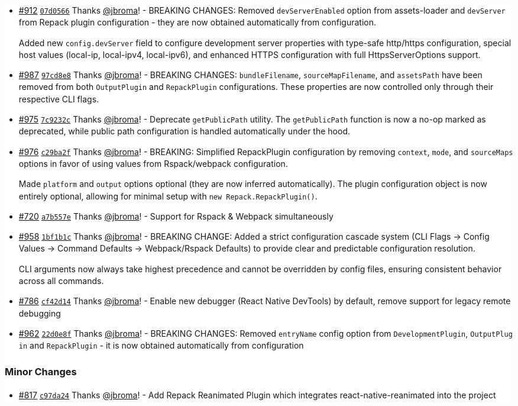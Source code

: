 - [#912](https://github.com/callstack/repack/pull/912) [`07d0566`](https://github.com/callstack/repack/commit/07d05663b9b758001e390635f75097b85a8b2436) Thanks [@jbroma](https://github.com/jbroma)! - BREAKING CHANGES: Removed `devServerEnabled` option from assets-loader and `devServer` from Repack plugin configuration - they are now obtained automatically from configuration.

  Added new `config.devServer` field to configure development server properties with type-safe http/https configuration, special host values (local-ip, local-ipv4, local-ipv6), and enhanced HTTPS configuration with full HttpsServerOptions support.

- [#987](https://github.com/callstack/repack/pull/987) [`97cd8e8`](https://github.com/callstack/repack/commit/97cd8e85146ad2dbc8110952c1447884a84194fc) Thanks [@jbroma](https://github.com/jbroma)! - BREAKING CHANGES: `bundleFilename`, `sourceMapFilename`, and `assetsPath` have been removed from both `OutputPlugin` and `RepackPlugin` configurations. These properties are now controlled only through their respective CLI flags.

- [#975](https://github.com/callstack/repack/pull/975) [`7c9232c`](https://github.com/callstack/repack/commit/7c9232c0dfbd5ab35277262037bb8a356db448d8) Thanks [@jbroma](https://github.com/jbroma)! - Deprecate `getPublicPath` utility. The `getPublicPath` function is now a no-op marked as deprecated, while public path configuration is handled automatically under the hood.

- [#976](https://github.com/callstack/repack/pull/976) [`c29ba2f`](https://github.com/callstack/repack/commit/c29ba2f616328d34670f661336d3c43b4ca2ef3e) Thanks [@jbroma](https://github.com/jbroma)! - BREAKING: Simplified RepackPlugin configuration by removing `context`, `mode`, and `sourceMaps` options in favor of using values from Rspack/webpack configuration.

  Made `platform` and `output` options optional (they are now inferred automatically). The plugin configuration object is now entirely optional, allowing for minimal setup with `new Repack.RepackPlugin()`.

- [#720](https://github.com/callstack/repack/pull/720) [`a7b557e`](https://github.com/callstack/repack/commit/a7b557ed162166d9bc152b06d8be3169a0a2a176) Thanks [@jbroma](https://github.com/jbroma)! - Support for Rspack & Webpack simultaneously

- [#958](https://github.com/callstack/repack/pull/958) [`1bf1b1c`](https://github.com/callstack/repack/commit/1bf1b1cb830008167bce913745dade8186281608) Thanks [@jbroma](https://github.com/jbroma)! - BREAKING CHANGE: Added a strict configuration cascade system (CLI Flags -> Config Values -> Command Defaults -> Webpack/Rspack Defaults) to provide clear and predictable configuration resolution.

  CLI arguments now always take highest precedence and cannot be overridden by config files, ensuring consistent behavior across all commands.

- [#786](https://github.com/callstack/repack/pull/786) [`cf42d14`](https://github.com/callstack/repack/commit/cf42d149ca1ccb8caae9085ab7710ff7b603a9d0) Thanks [@jbroma](https://github.com/jbroma)! - Enable new debugger (React Native DevTools) by default, remove support for legacy remote debugging

- [#962](https://github.com/callstack/repack/pull/962) [`22d0e8f`](https://github.com/callstack/repack/commit/22d0e8faaeae221ace87f01a5fca639b4524fcbf) Thanks [@jbroma](https://github.com/jbroma)! - BREAKING CHANGES: Removed `entryName` config option from `DevelopmentPlugin`, `OutputPlugin` and `RepackPlugin` - it is now obtained automatically from configuration

### Minor Changes

- [#817](https://github.com/callstack/repack/pull/817) [`c97da24`](https://github.com/callstack/repack/commit/c97da241876ec8dbe6c2d206590d697f429e86b4) Thanks [@jbroma](https://github.com/jbroma)! - Add Repack Reanimated Plugin which integrates react-native-reanimated into the project
